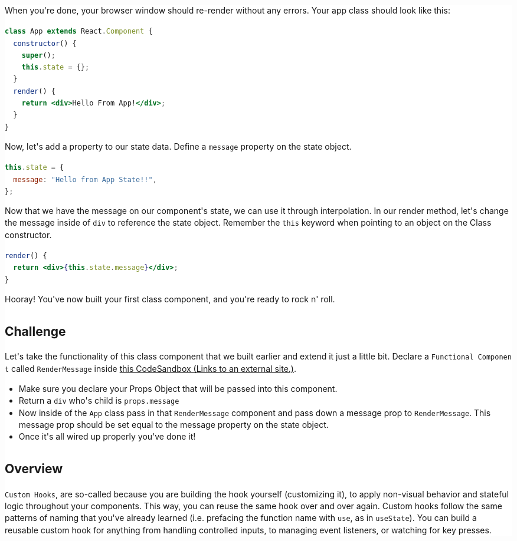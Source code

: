 When you're done, your browser window should re-render without any errors. Your app class should look like this:

```jsx
class App extends React.Component {
  constructor() {
    super();
    this.state = {};
  }
  render() {
    return <div>Hello From App!</div>;
  }
}
```

Now, let's add a property to our state data. Define a `message` property on the state object.

```jsx
this.state = {
  message: "Hello from App State!!",
};
```

Now that we have the message on our component's state, we can use it through interpolation. In our render method, let's change the message inside of `div` to reference the state object. Remember the `this` keyword when pointing to an object on the Class constructor.

```jsx
render() {
  return <div>{this.state.message}</div>;
}
```

Hooray! You've now built your first class component, and you're ready to rock n' roll.

## Challenge

Let's take the functionality of this class component that we built earlier and extend it just a little bit. Declare a `Functional Component` called `RenderMessage` inside [this CodeSandbox (Links to an external site.)](https://codesandbox.io/s/103jkor46q).

- Make sure you declare your Props Object that will be passed into this component.
- Return a `div` who's child is `props.message`
- Now inside of the `App` class pass in that `RenderMessage` component and pass down a message prop to `RenderMessage`. This message prop should be set equal to the message property on the state object.
- Once it's all wired up properly you've done it!

## Overview

`Custom Hooks`, are so-called because you are building the hook yourself (customizing it), to apply non-visual behavior and stateful logic throughout your components. This way, you can reuse the same hook over and over again. Custom hooks follow the same patterns of naming that you've already learned (i.e. prefacing the function name with `use`, as in `useState`). You can build a reusable custom hook for anything from handling controlled inputs, to managing event listeners, or watching for key presses.
